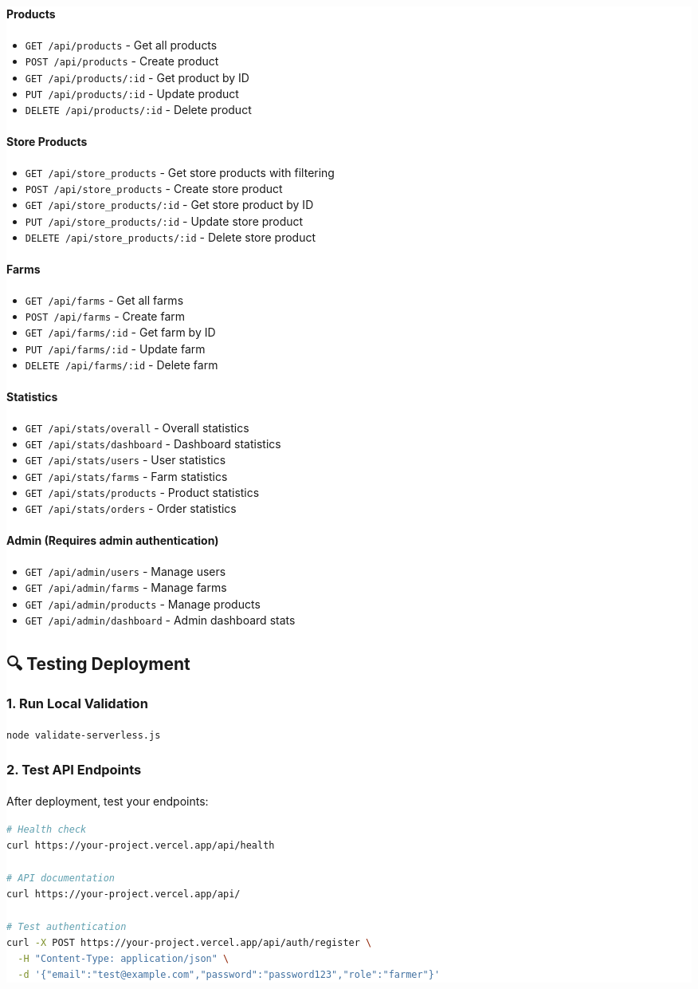 #### Products
- `GET /api/products` - Get all products
- `POST /api/products` - Create product
- `GET /api/products/:id` - Get product by ID
- `PUT /api/products/:id` - Update product
- `DELETE /api/products/:id` - Delete product

#### Store Products
- `GET /api/store_products` - Get store products with filtering
- `POST /api/store_products` - Create store product
- `GET /api/store_products/:id` - Get store product by ID
- `PUT /api/store_products/:id` - Update store product
- `DELETE /api/store_products/:id` - Delete store product

#### Farms
- `GET /api/farms` - Get all farms
- `POST /api/farms` - Create farm
- `GET /api/farms/:id` - Get farm by ID
- `PUT /api/farms/:id` - Update farm
- `DELETE /api/farms/:id` - Delete farm

#### Statistics
- `GET /api/stats/overall` - Overall statistics
- `GET /api/stats/dashboard` - Dashboard statistics
- `GET /api/stats/users` - User statistics
- `GET /api/stats/farms` - Farm statistics
- `GET /api/stats/products` - Product statistics
- `GET /api/stats/orders` - Order statistics

#### Admin (Requires admin authentication)
- `GET /api/admin/users` - Manage users
- `GET /api/admin/farms` - Manage farms
- `GET /api/admin/products` - Manage products
- `GET /api/admin/dashboard` - Admin dashboard stats

## 🔍 Testing Deployment

### 1. Run Local Validation
```bash
node validate-serverless.js
```

### 2. Test API Endpoints
After deployment, test your endpoints:

```bash
# Health check
curl https://your-project.vercel.app/api/health

# API documentation
curl https://your-project.vercel.app/api/

# Test authentication
curl -X POST https://your-project.vercel.app/api/auth/register \
  -H "Content-Type: application/json" \
  -d '{"email":"test@example.com","password":"password123","role":"farmer"}'
```
